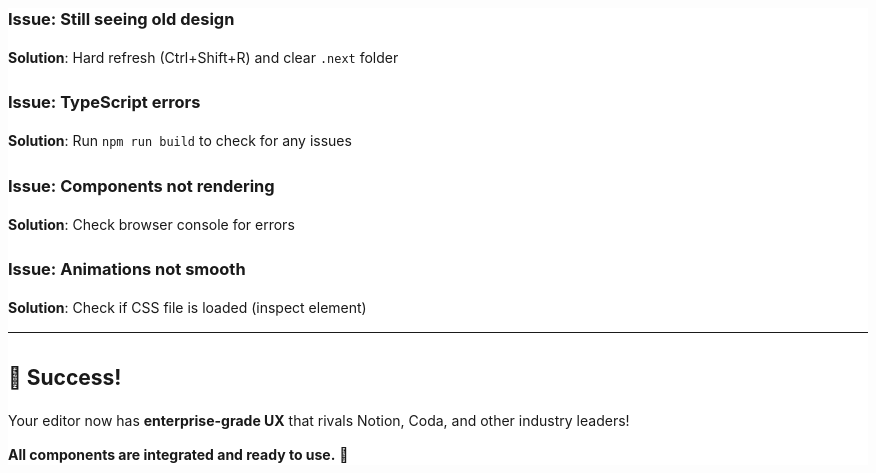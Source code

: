 ### Issue: Still seeing old design
**Solution**: Hard refresh (Ctrl+Shift+R) and clear `.next` folder

### Issue: TypeScript errors
**Solution**: Run `npm run build` to check for any issues

### Issue: Components not rendering
**Solution**: Check browser console for errors

### Issue: Animations not smooth
**Solution**: Check if CSS file is loaded (inspect element)

---

## 🎊 Success!

Your editor now has **enterprise-grade UX** that rivals Notion, Coda, and other industry leaders!

**All components are integrated and ready to use.** 🎉
